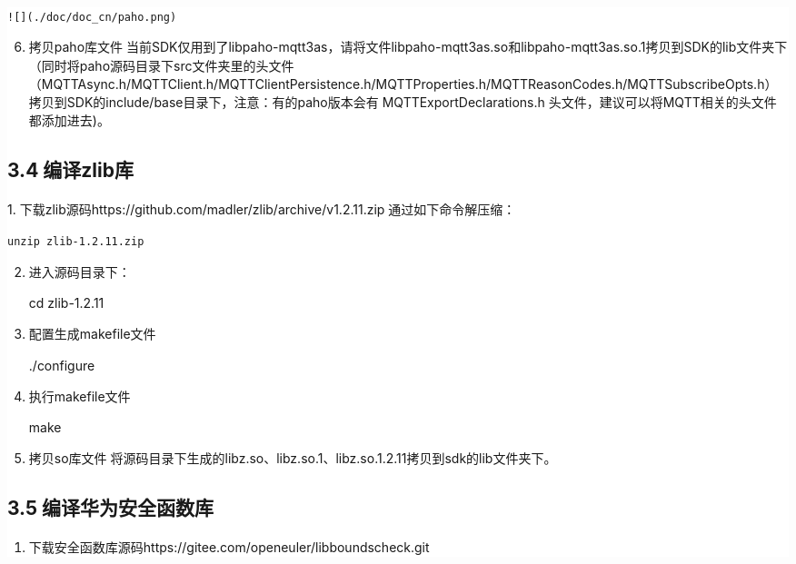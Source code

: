 	![](./doc/doc_cn/paho.png)

6. 拷贝paho库文件
	当前SDK仅用到了libpaho-mqtt3as，请将文件libpaho-mqtt3as.so和libpaho-mqtt3as.so.1拷贝到SDK的lib文件夹下（同时将paho源码目录下src文件夹里的头文件（MQTTAsync.h/MQTTClient.h/MQTTClientPersistence.h/MQTTProperties.h/MQTTReasonCodes.h/MQTTSubscribeOpts.h）拷贝到SDK的include/base目录下，注意：有的paho版本会有 MQTTExportDeclarations.h 头文件，建议可以将MQTT相关的头文件都添加进去)。


<h2 id="3.4">3.4 编译zlib库</h2>  
1. 下载zlib源码https://github.com/madler/zlib/archive/v1.2.11.zip 
	通过如下命令解压缩：
   
   	unzip zlib-1.2.11.zip
   
2. 进入源码目录下：

	cd  zlib-1.2.11
	
3. 配置生成makefile文件

	./configure
	
4. 执行makefile文件

	make
	
5. 拷贝so库文件
	将源码目录下生成的libz.so、libz.so.1、libz.so.1.2.11拷贝到sdk的lib文件夹下。

<h2 id="3.5">3.5 编译华为安全函数库</h2>  

1. 下载安全函数库源码https://gitee.com/openeuler/libboundscheck.git
	